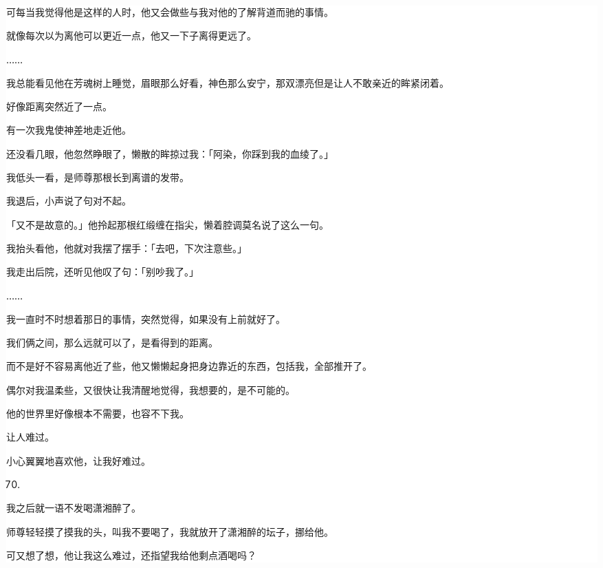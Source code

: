 
可每当我觉得他是这样的人时，他又会做些与我对他的了解背道而驰的事情。


就像每次以为离他可以更近一点，他又一下子离得更远了。


……


我总能看见他在芳魂树上睡觉，眉眼那么好看，神色那么安宁，那双漂亮但是让人不敢亲近的眸紧闭着。


好像距离突然近了一点。


有一次我鬼使神差地走近他。


还没看几眼，他忽然睁眼了，懒散的眸掠过我：「阿染，你踩到我的血绫了。」


我低头一看，是师尊那根长到离谱的发带。


我退后，小声说了句对不起。


「又不是故意的。」他拎起那根红缎缠在指尖，懒着腔调莫名说了这么一句。


我抬头看他，他就对我摆了摆手：「去吧，下次注意些。」


我走出后院，还听见他叹了句：「别吵我了。」


……


我一直时不时想着那日的事情，突然觉得，如果没有上前就好了。


我们俩之间，那么远就可以了，是看得到的距离。


而不是好不容易离他近了些，他又懒懒起身把身边靠近的东西，包括我，全部推开了。


偶尔对我温柔些，又很快让我清醒地觉得，我想要的，是不可能的。


他的世界里好像根本不需要，也容不下我。


让人难过。


小心翼翼地喜欢他，让我好难过。


70.


我之后就一语不发喝潇湘醉了。


师尊轻轻摸了摸我的头，叫我不要喝了，我就放开了潇湘醉的坛子，挪给他。


可又想了想，他让我这么难过，还指望我给他剩点酒喝吗？

